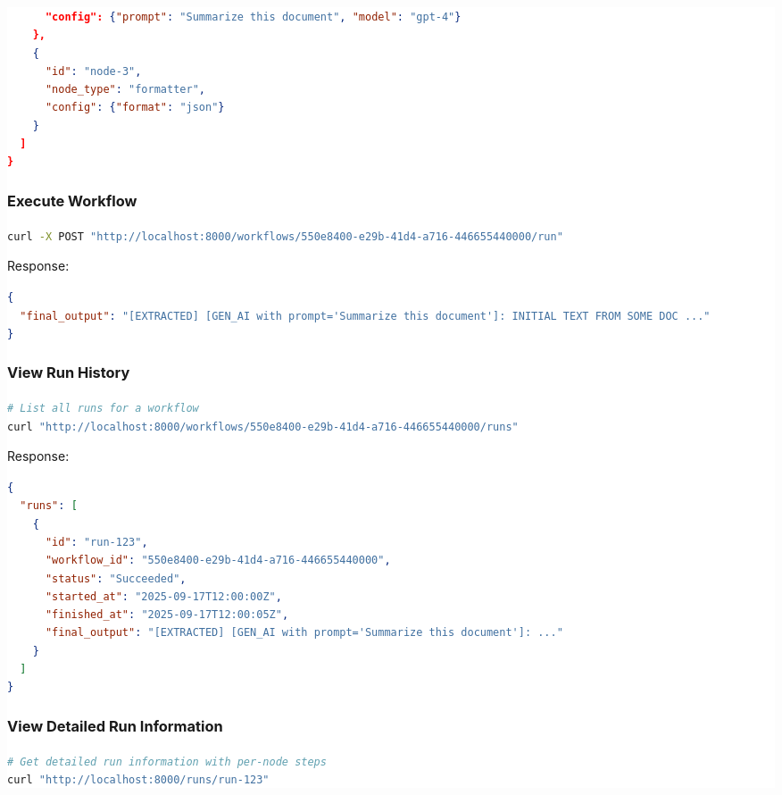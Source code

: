 ```json
      "config": {"prompt": "Summarize this document", "model": "gpt-4"}
    },
    {
      "id": "node-3",
      "node_type": "formatter",
      "config": {"format": "json"}
    }
  ]
}
```

### Execute Workflow

```bash
curl -X POST "http://localhost:8000/workflows/550e8400-e29b-41d4-a716-446655440000/run"
```

Response:
```json
{
  "final_output": "[EXTRACTED] [GEN_AI with prompt='Summarize this document']: INITIAL TEXT FROM SOME DOC ..."
}
```

### View Run History

```bash
# List all runs for a workflow
curl "http://localhost:8000/workflows/550e8400-e29b-41d4-a716-446655440000/runs"
```

Response:
```json
{
  "runs": [
    {
      "id": "run-123",
      "workflow_id": "550e8400-e29b-41d4-a716-446655440000",
      "status": "Succeeded",
      "started_at": "2025-09-17T12:00:00Z",
      "finished_at": "2025-09-17T12:00:05Z",
      "final_output": "[EXTRACTED] [GEN_AI with prompt='Summarize this document']: ..."
    }
  ]
}
```

### View Detailed Run Information

```bash
# Get detailed run information with per-node steps
curl "http://localhost:8000/runs/run-123"
```
